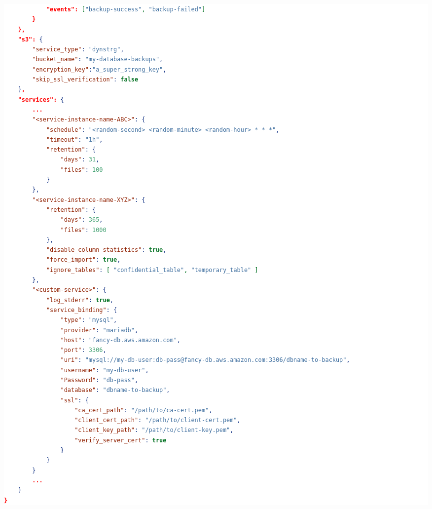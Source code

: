 ```json
			"events": ["backup-success", "backup-failed"]
		}
	},
	"s3": {
		"service_type": "dynstrg",
		"bucket_name": "my-database-backups",
		"encryption_key":"a_super_strong_key",
		"skip_ssl_verification": false
	},
	"services": {
		...
		"<service-instance-name-ABC>": {
			"schedule": "<random-second> <random-minute> <random-hour> * * *",
			"timeout": "1h",
			"retention": {
				"days": 31,
				"files": 100
			}
		},
		"<service-instance-name-XYZ>": {
			"retention": {
				"days": 365,
				"files": 1000
			},
			"disable_column_statistics": true,
			"force_import": true,
			"ignore_tables": [ "confidential_table", "temporary_table" ]
		},
		"<custom-service>": {
			"log_stderr": true,
			"service_binding": {
				"type": "mysql",
				"provider": "mariadb",
				"host": "fancy-db.aws.amazon.com",
				"port": 3306,
				"uri": "mysql://my-db-user:db-pass@fancy-db.aws.amazon.com:3306/dbname-to-backup",
				"username": "my-db-user",
				"Password": "db-pass",
				"database": "dbname-to-backup",
				"ssl": {
					"ca_cert_path": "/path/to/ca-cert.pem",
					"client_cert_path": "/path/to/client-cert.pem",
					"client_key_path": "/path/to/client-key.pem",
					"verify_server_cert": true
				}
			}
		}
		...
	}
}
```
